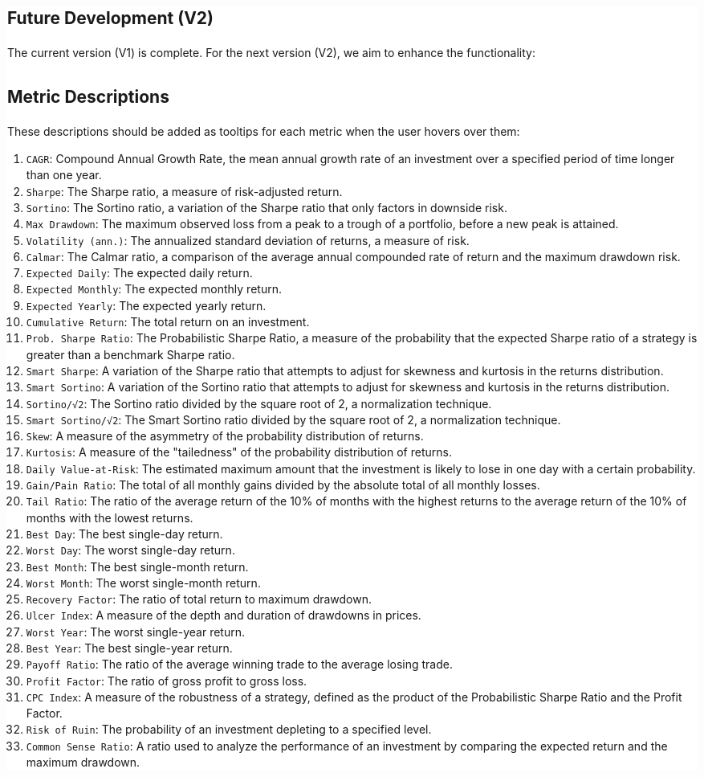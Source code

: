 ## Future Development (V2)

The current version (V1) is complete. For the next version (V2), we aim to enhance the functionality:
## Metric Descriptions

These descriptions should be added as tooltips for each metric when the user hovers over them:

1. `CAGR`: Compound Annual Growth Rate, the mean annual growth rate of an investment over a specified period of time longer than one year.
2. `Sharpe`: The Sharpe ratio, a measure of risk-adjusted return.
3. `Sortino`: The Sortino ratio, a variation of the Sharpe ratio that only factors in downside risk.
4. `Max Drawdown`: The maximum observed loss from a peak to a trough of a portfolio, before a new peak is attained.
5. `Volatility (ann.)`: The annualized standard deviation of returns, a measure of risk.
6. `Calmar`: The Calmar ratio, a comparison of the average annual compounded rate of return and the maximum drawdown risk.
7. `Expected Daily`: The expected daily return.
8. `Expected Monthly`: The expected monthly return.
9. `Expected Yearly`: The expected yearly return.
10. `Cumulative Return`: The total return on an investment.
11. `Prob. Sharpe Ratio`: The Probabilistic Sharpe Ratio, a measure of the probability that the expected Sharpe ratio of a strategy is greater than a benchmark Sharpe ratio.
12. `Smart Sharpe`: A variation of the Sharpe ratio that attempts to adjust for skewness and kurtosis in the returns distribution.
13. `Smart Sortino`: A variation of the Sortino ratio that attempts to adjust for skewness and kurtosis in the returns distribution.
14. `Sortino/√2`: The Sortino ratio divided by the square root of 2, a normalization technique.
15. `Smart Sortino/√2`: The Smart Sortino ratio divided by the square root of 2, a normalization technique.
16. `Skew`: A measure of the asymmetry of the probability distribution of returns.
17. `Kurtosis`: A measure of the "tailedness" of the probability distribution of returns.
18. `Daily Value-at-Risk`: The estimated maximum amount that the investment is likely to lose in one day with a certain probability.
19. `Gain/Pain Ratio`: The total of all monthly gains divided by the absolute total of all monthly losses.
20. `Tail Ratio`: The ratio of the average return of the 10% of months with the highest returns to the average return of the 10% of months with the lowest returns.
21. `Best Day`: The best single-day return.
22. `Worst Day`: The worst single-day return.
23. `Best Month`: The best single-month return.
24. `Worst Month`: The worst single-month return.
25. `Recovery Factor`: The ratio of total return to maximum drawdown.
26. `Ulcer Index`: A measure of the depth and duration of drawdowns in prices.
27. `Worst Year`: The worst single-year return.
28. `Best Year`: The best single-year return.
29. `Payoff Ratio`: The ratio of the average winning trade to the average losing trade.
30. `Profit Factor`: The ratio of gross profit to gross loss.
31. `CPC Index`: A measure of the robustness of a strategy, defined as the product of the Probabilistic Sharpe Ratio and the Profit Factor.
32. `Risk of Ruin`: The probability of an investment depleting to a specified level.
33. `Common Sense Ratio`: A ratio used to analyze the performance of an investment by comparing the expected return and the maximum drawdown.
